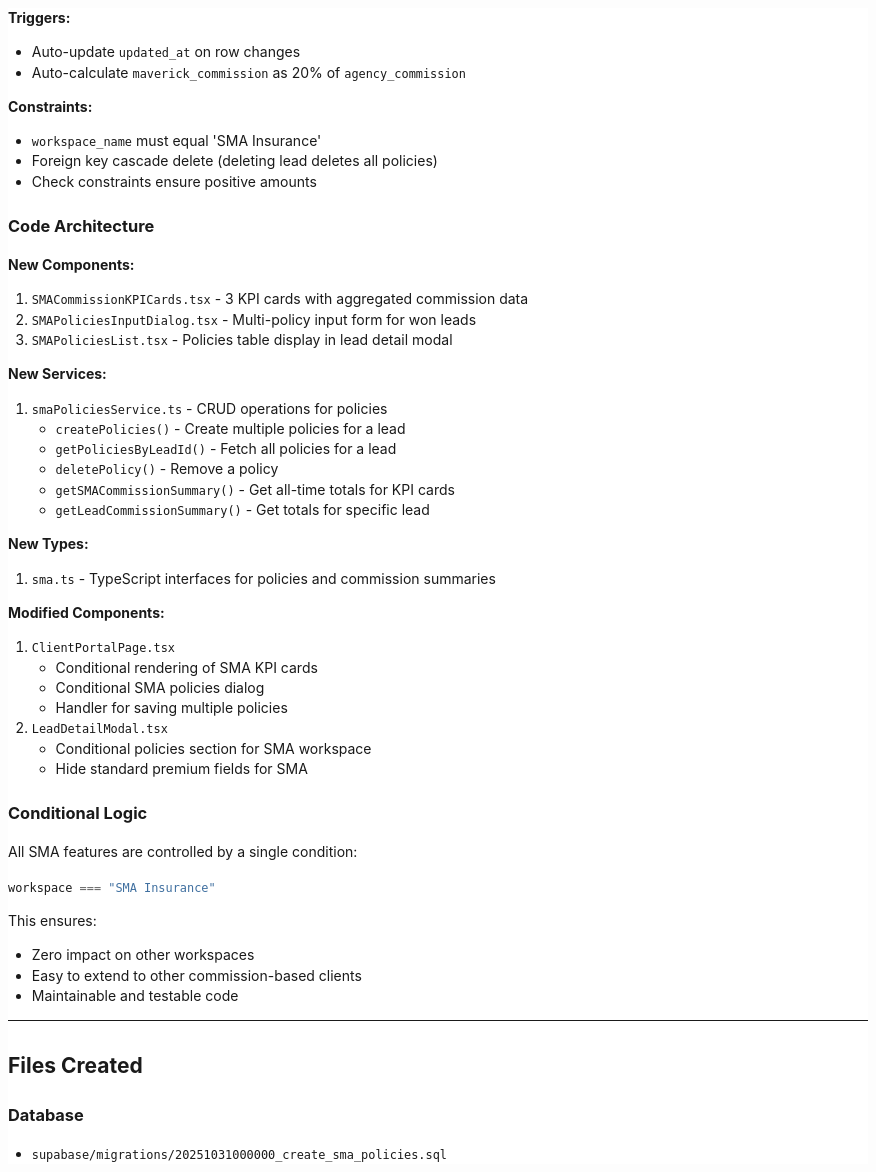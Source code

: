 **Triggers:**
- Auto-update `updated_at` on row changes
- Auto-calculate `maverick_commission` as 20% of `agency_commission`

**Constraints:**
- `workspace_name` must equal 'SMA Insurance'
- Foreign key cascade delete (deleting lead deletes all policies)
- Check constraints ensure positive amounts

### Code Architecture

**New Components:**
1. `SMACommissionKPICards.tsx` - 3 KPI cards with aggregated commission data
2. `SMAPoliciesInputDialog.tsx` - Multi-policy input form for won leads
3. `SMAPoliciesList.tsx` - Policies table display in lead detail modal

**New Services:**
1. `smaPoliciesService.ts` - CRUD operations for policies
   - `createPolicies()` - Create multiple policies for a lead
   - `getPoliciesByLeadId()` - Fetch all policies for a lead
   - `deletePolicy()` - Remove a policy
   - `getSMACommissionSummary()` - Get all-time totals for KPI cards
   - `getLeadCommissionSummary()` - Get totals for specific lead

**New Types:**
1. `sma.ts` - TypeScript interfaces for policies and commission summaries

**Modified Components:**
1. `ClientPortalPage.tsx`
   - Conditional rendering of SMA KPI cards
   - Conditional SMA policies dialog
   - Handler for saving multiple policies
2. `LeadDetailModal.tsx`
   - Conditional policies section for SMA workspace
   - Hide standard premium fields for SMA

### Conditional Logic

All SMA features are controlled by a single condition:
```typescript
workspace === "SMA Insurance"
```

This ensures:
- Zero impact on other workspaces
- Easy to extend to other commission-based clients
- Maintainable and testable code

---

## Files Created

### Database
- `supabase/migrations/20251031000000_create_sma_policies.sql`
